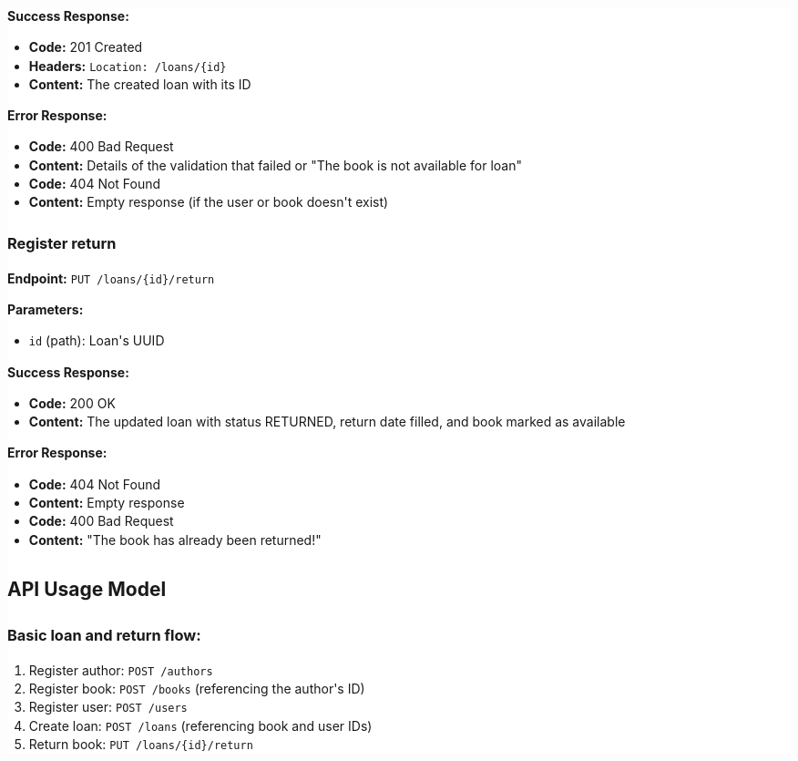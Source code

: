 **Success Response:**
- **Code:** 201 Created
- **Headers:** `Location: /loans/{id}`
- **Content:** The created loan with its ID

**Error Response:**
- **Code:** 400 Bad Request
- **Content:** Details of the validation that failed or "The book is not available for loan"
- **Code:** 404 Not Found
- **Content:** Empty response (if the user or book doesn't exist)

### Register return

**Endpoint:** `PUT /loans/{id}/return`

**Parameters:**
- `id` (path): Loan's UUID

**Success Response:**
- **Code:** 200 OK
- **Content:** The updated loan with status RETURNED, return date filled, and book marked as available

**Error Response:**
- **Code:** 404 Not Found
- **Content:** Empty response
- **Code:** 400 Bad Request
- **Content:** "The book has already been returned!"

## API Usage Model

### Basic loan and return flow:

1. Register author: `POST /authors`
2. Register book: `POST /books` (referencing the author's ID)
3. Register user: `POST /users`
4. Create loan: `POST /loans` (referencing book and user IDs)
5. Return book: `PUT /loans/{id}/return`